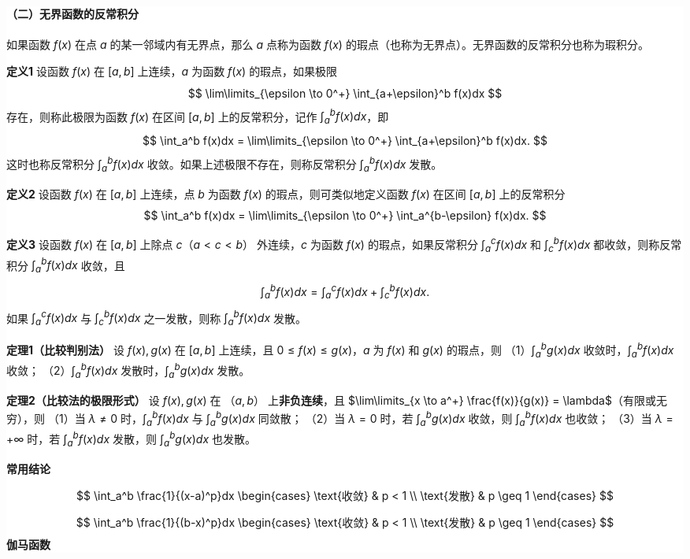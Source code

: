 #### （二）无界函数的反常积分

如果函数 $f(x)$ 在点 $a$ 的某一邻域内有无界点，那么 $a$ 点称为函数 $f(x)$ 的瑕点（也称为无界点）。无界函数的反常积分也称为瑕积分。

**定义1** 设函数 $f(x)$ 在 $[a,b]$ 上连续，$a$ 为函数 $f(x)$ 的瑕点，如果极限
$$
\lim\limits_{\epsilon \to 0^+} \int_{a+\epsilon}^b f(x)dx
$$
存在，则称此极限为函数 $f(x)$ 在区间 $[a,b]$ 上的反常积分，记作 $\int_a^b f(x)dx$，即
$$
\int_a^b f(x)dx = \lim\limits_{\epsilon \to 0^+} \int_{a+\epsilon}^b f(x)dx.
$$
这时也称反常积分 $\int_a^b f(x)dx$ 收敛。如果上述极限不存在，则称反常积分 $\int_a^b f(x)dx$ 发散。

**定义2** 设函数 $f(x)$ 在 $[a,b]$ 上连续，点 $b$ 为函数 $f(x)$ 的瑕点，则可类似地定义函数 $f(x)$ 在区间 $[a,b]$ 上的反常积分
$$
\int_a^b f(x)dx = \lim\limits_{\epsilon \to 0^+} \int_a^{b-\epsilon} f(x)dx.
$$

**定义3** 设函数 $f(x)$ 在 $[a,b]$ 上除点 $c（a < c < b）$ 外连续，$c$ 为函数 $f(x)$ 的瑕点，如果反常积分 $\int_a^c f(x)dx$ 和 $\int_c^b f(x)dx$ 都收敛，则称反常积分 $\int_a^b f(x)dx$ 收敛，且
$$
\int_a^b f(x)dx = \int_a^c f(x)dx + \int_c^b f(x)dx.
$$
如果 $\int_a^c f(x)dx$ 与 $\int_c^b f(x)dx$ 之一发散，则称 $\int_a^b f(x)dx$ 发散。

**定理1（比较判别法）** 设 $f(x),g(x)$ 在 $[a,b]$ 上连续，且 $0 \leq f(x) \leq g(x)$，$a$ 为 $f(x)$ 和 $g(x)$ 的瑕点，则
（1）$\int_a^b g(x)dx$ 收敛时，$\int_a^b f(x)dx$ 收敛；
（2）$\int_a^b f(x)dx$ 发散时，$\int_a^b g(x)dx$ 发散。

**定理2（比较法的极限形式）** 设 $f(x),g(x)$ 在 $（a,b）$ 上**非负连续**，且 $\lim\limits_{x \to a^+} \frac{f(x)}{g(x)} = \lambda$（有限或无穷），则
（1）当 $\lambda \neq 0$ 时，$\int_a^b f(x)dx$ 与 $\int_a^b g(x)dx$ 同敛散；
（2）当 $\lambda = 0$ 时，若 $\int_a^b g(x)dx$ 收敛，则 $\int_a^b f(x)dx$ 也收敛；
（3）当 $\lambda = +\infty$ 时，若 $\int_a^b f(x)dx$ 发散，则 $\int_a^b g(x)dx$ 也发散。

**常用结论** 

$$
\int_a^b \frac{1}{(x-a)^p}dx
\begin{cases}
\text{收敛} & p < 1 \\
\text{发散} & p \geq 1
\end{cases}
$$

$$
\int_a^b \frac{1}{(b-x)^p}dx
\begin{cases}
\text{收敛} & p < 1 \\
\text{发散} & p \geq 1
\end{cases}
$$
**伽马函数**
